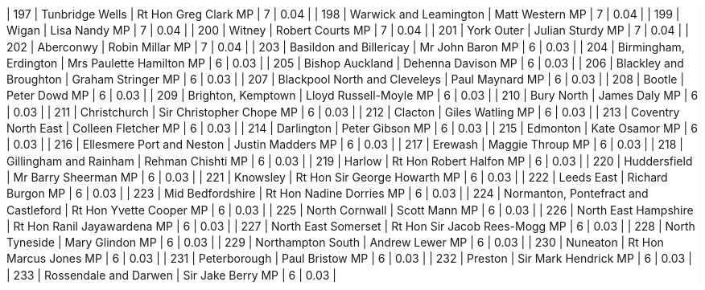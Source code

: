 | 197 | Tunbridge Wells | Rt Hon Greg Clark MP | 7 | 0.04 |
| 198 | Warwick and Leamington | Matt Western MP | 7 | 0.04 |
| 199 | Wigan | Lisa Nandy MP | 7 | 0.04 |
| 200 | Witney | Robert Courts MP | 7 | 0.04 |
| 201 | York Outer | Julian Sturdy MP | 7 | 0.04 |
| 202 | Aberconwy | Robin Millar MP | 7 | 0.04 |
| 203 | Basildon and Billericay | Mr John Baron MP | 6 | 0.03 |
| 204 | Birmingham, Erdington | Mrs Paulette Hamilton MP | 6 | 0.03 |
| 205 | Bishop Auckland | Dehenna Davison MP | 6 | 0.03 |
| 206 | Blackley and Broughton | Graham Stringer MP | 6 | 0.03 |
| 207 | Blackpool North and Cleveleys | Paul Maynard MP | 6 | 0.03 |
| 208 | Bootle | Peter Dowd MP | 6 | 0.03 |
| 209 | Brighton, Kemptown | Lloyd Russell-Moyle MP | 6 | 0.03 |
| 210 | Bury North | James Daly MP | 6 | 0.03 |
| 211 | Christchurch | Sir Christopher Chope MP | 6 | 0.03 |
| 212 | Clacton | Giles Watling MP | 6 | 0.03 |
| 213 | Coventry North East | Colleen Fletcher MP | 6 | 0.03 |
| 214 | Darlington | Peter Gibson MP | 6 | 0.03 |
| 215 | Edmonton | Kate Osamor MP | 6 | 0.03 |
| 216 | Ellesmere Port and Neston | Justin Madders MP | 6 | 0.03 |
| 217 | Erewash | Maggie Throup MP | 6 | 0.03 |
| 218 | Gillingham and Rainham | Rehman Chishti MP | 6 | 0.03 |
| 219 | Harlow | Rt Hon Robert Halfon MP | 6 | 0.03 |
| 220 | Huddersfield | Mr Barry Sheerman MP | 6 | 0.03 |
| 221 | Knowsley | Rt Hon Sir George Howarth MP | 6 | 0.03 |
| 222 | Leeds East | Richard Burgon MP | 6 | 0.03 |
| 223 | Mid Bedfordshire | Rt Hon Nadine Dorries MP | 6 | 0.03 |
| 224 | Normanton, Pontefract and Castleford | Rt Hon Yvette Cooper MP | 6 | 0.03 |
| 225 | North Cornwall | Scott Mann MP | 6 | 0.03 |
| 226 | North East Hampshire | Rt Hon Ranil Jayawardena MP | 6 | 0.03 |
| 227 | North East Somerset | Rt Hon Sir Jacob Rees-Mogg MP | 6 | 0.03 |
| 228 | North Tyneside | Mary Glindon MP | 6 | 0.03 |
| 229 | Northampton South | Andrew Lewer MP | 6 | 0.03 |
| 230 | Nuneaton | Rt Hon Marcus Jones MP | 6 | 0.03 |
| 231 | Peterborough | Paul Bristow MP | 6 | 0.03 |
| 232 | Preston | Sir Mark Hendrick MP | 6 | 0.03 |
| 233 | Rossendale and Darwen | Sir Jake Berry MP | 6 | 0.03 |
